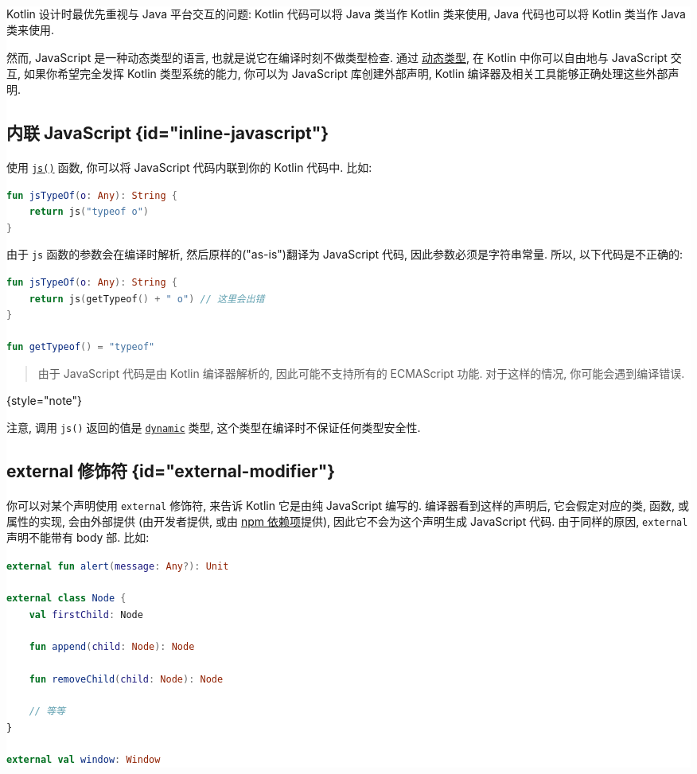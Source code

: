 [//]: # (title: 在 Kotlin 中使用 JavaScript 代码)

Kotlin 设计时最优先重视与 Java 平台交互的问题:
Kotlin 代码可以将 Java 类当作 Kotlin 类来使用, Java 代码也可以将 Kotlin 类当作 Java 类来使用.

然而, JavaScript 是一种动态类型的语言, 也就是说它在编译时刻不做类型检查.
通过 [动态类型](dynamic-type.md), 在 Kotlin 中你可以自由地与 JavaScript 交互,
如果你希望完全发挥 Kotlin 类型系统的能力, 你可以为 JavaScript 库创建外部声明,
Kotlin 编译器及相关工具能够正确处理这些外部声明.

## 内联 JavaScript {id="inline-javascript"}

使用 [`js()`](https://kotlinlang.org/api/latest/jvm/stdlib/kotlin.js/js.html) 函数,
你可以将 JavaScript 代码内联到你的 Kotlin 代码中.
比如:

```kotlin
fun jsTypeOf(o: Any): String {
    return js("typeof o")
}
```

由于 `js` 函数的参数会在编译时解析, 然后原样的("as-is")翻译为 JavaScript 代码, 因此参数必须是字符串常量.
所以, 以下代码是不正确的:

```kotlin
fun jsTypeOf(o: Any): String {
    return js(getTypeof() + " o") // 这里会出错
}

fun getTypeof() = "typeof"
```

> 由于 JavaScript 代码是由 Kotlin 编译器解析的, 因此可能不支持所有的 ECMAScript 功能.
> 对于这样的情况, 你可能会遇到编译错误.
>
{style="note"}

注意, 调用 `js()` 返回的值是 [`dynamic`](dynamic-type.md) 类型, 这个类型在编译时不保证任何类型安全性.

## external 修饰符 {id="external-modifier"}

你可以对某个声明使用 `external` 修饰符, 来告诉 Kotlin 它是由纯 JavaScript 编写的.
编译器看到这样的声明后, 它会假定对应的类, 函数, 或属性的实现, 会由外部提供
(由开发者提供, 或由 [npm 依赖项](js-project-setup.md#npm-dependencies)提供),
因此它不会为这个声明生成 JavaScript 代码.
由于同样的原因, `external` 声明不能带有 body 部. 比如:

```kotlin
external fun alert(message: Any?): Unit

external class Node {
    val firstChild: Node

    fun append(child: Node): Node

    fun removeChild(child: Node): Node

    // 等等
}

external val window: Window
```
